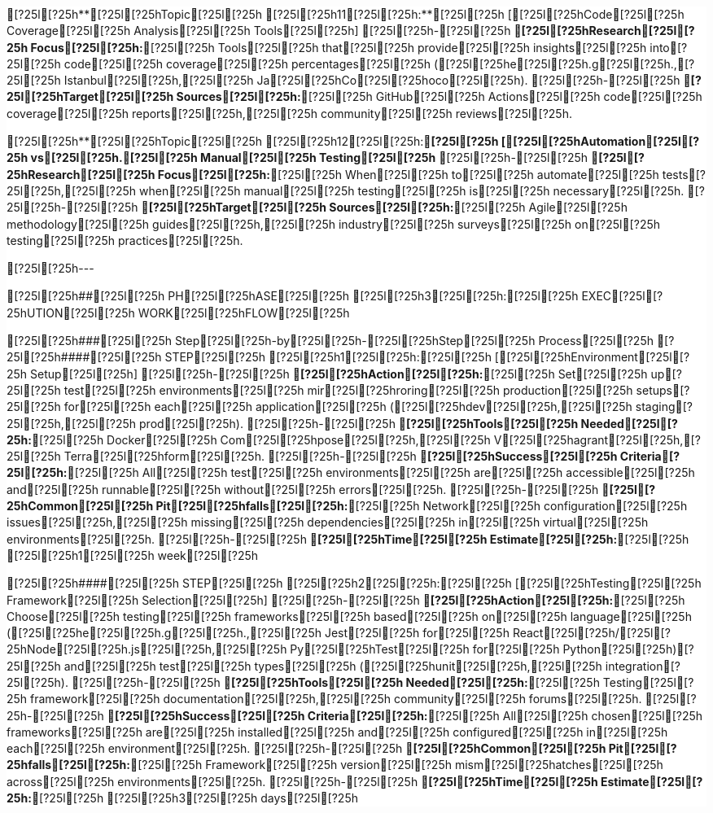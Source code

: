 [?25l[?25h**[?25l[?25hTopic[?25l[?25h [?25l[?25h11[?25l[?25h:**[?25l[?25h [[?25l[?25hCode[?25l[?25h Coverage[?25l[?25h Analysis[?25l[?25h Tools[?25l[?25h]
[?25l[?25h-[?25l[?25h **[?25l[?25hResearch[?25l[?25h Focus[?25l[?25h:**[?25l[?25h Tools[?25l[?25h that[?25l[?25h provide[?25l[?25h insights[?25l[?25h into[?25l[?25h code[?25l[?25h coverage[?25l[?25h percentages[?25l[?25h ([?25l[?25he[?25l[?25h.g[?25l[?25h.,[?25l[?25h Istanbul[?25l[?25h,[?25l[?25h Ja[?25l[?25hCo[?25l[?25hoco[?25l[?25h).
[?25l[?25h-[?25l[?25h **[?25l[?25hTarget[?25l[?25h Sources[?25l[?25h:**[?25l[?25h GitHub[?25l[?25h Actions[?25l[?25h code[?25l[?25h coverage[?25l[?25h reports[?25l[?25h,[?25l[?25h community[?25l[?25h reviews[?25l[?25h.

[?25l[?25h**[?25l[?25hTopic[?25l[?25h [?25l[?25h12[?25l[?25h:**[?25l[?25h [[?25l[?25hAutomation[?25l[?25h vs[?25l[?25h.[?25l[?25h Manual[?25l[?25h Testing[?25l[?25h**
[?25l[?25h-[?25l[?25h **[?25l[?25hResearch[?25l[?25h Focus[?25l[?25h:**[?25l[?25h When[?25l[?25h to[?25l[?25h automate[?25l[?25h tests[?25l[?25h,[?25l[?25h when[?25l[?25h manual[?25l[?25h testing[?25l[?25h is[?25l[?25h necessary[?25l[?25h.
[?25l[?25h-[?25l[?25h **[?25l[?25hTarget[?25l[?25h Sources[?25l[?25h:**[?25l[?25h Agile[?25l[?25h methodology[?25l[?25h guides[?25l[?25h,[?25l[?25h industry[?25l[?25h surveys[?25l[?25h on[?25l[?25h testing[?25l[?25h practices[?25l[?25h.

[?25l[?25h---

[?25l[?25h##[?25l[?25h PH[?25l[?25hASE[?25l[?25h [?25l[?25h3[?25l[?25h:[?25l[?25h EXEC[?25l[?25hUTION[?25l[?25h WORK[?25l[?25hFLOW[?25l[?25h

[?25l[?25h###[?25l[?25h Step[?25l[?25h-by[?25l[?25h-[?25l[?25hStep[?25l[?25h Process[?25l[?25h
[?25l[?25h####[?25l[?25h STEP[?25l[?25h [?25l[?25h1[?25l[?25h:[?25l[?25h [[?25l[?25hEnvironment[?25l[?25h Setup[?25l[?25h]
[?25l[?25h-[?25l[?25h **[?25l[?25hAction[?25l[?25h:**[?25l[?25h Set[?25l[?25h up[?25l[?25h test[?25l[?25h environments[?25l[?25h mir[?25l[?25hroring[?25l[?25h production[?25l[?25h setups[?25l[?25h for[?25l[?25h each[?25l[?25h application[?25l[?25h ([?25l[?25hdev[?25l[?25h,[?25l[?25h staging[?25l[?25h,[?25l[?25h prod[?25l[?25h).
[?25l[?25h-[?25l[?25h **[?25l[?25hTools[?25l[?25h Needed[?25l[?25h:**[?25l[?25h Docker[?25l[?25h Com[?25l[?25hpose[?25l[?25h,[?25l[?25h V[?25l[?25hagrant[?25l[?25h,[?25l[?25h Terra[?25l[?25hform[?25l[?25h.
[?25l[?25h-[?25l[?25h **[?25l[?25hSuccess[?25l[?25h Criteria[?25l[?25h:**[?25l[?25h All[?25l[?25h test[?25l[?25h environments[?25l[?25h are[?25l[?25h accessible[?25l[?25h and[?25l[?25h runnable[?25l[?25h without[?25l[?25h errors[?25l[?25h.
[?25l[?25h-[?25l[?25h **[?25l[?25hCommon[?25l[?25h Pit[?25l[?25hfalls[?25l[?25h:**[?25l[?25h Network[?25l[?25h configuration[?25l[?25h issues[?25l[?25h,[?25l[?25h missing[?25l[?25h dependencies[?25l[?25h in[?25l[?25h virtual[?25l[?25h environments[?25l[?25h.
[?25l[?25h-[?25l[?25h **[?25l[?25hTime[?25l[?25h Estimate[?25l[?25h:**[?25l[?25h [?25l[?25h1[?25l[?25h week[?25l[?25h

[?25l[?25h####[?25l[?25h STEP[?25l[?25h [?25l[?25h2[?25l[?25h:[?25l[?25h [[?25l[?25hTesting[?25l[?25h Framework[?25l[?25h Selection[?25l[?25h]
[?25l[?25h-[?25l[?25h **[?25l[?25hAction[?25l[?25h:**[?25l[?25h Choose[?25l[?25h testing[?25l[?25h frameworks[?25l[?25h based[?25l[?25h on[?25l[?25h language[?25l[?25h ([?25l[?25he[?25l[?25h.g[?25l[?25h.,[?25l[?25h Jest[?25l[?25h for[?25l[?25h React[?25l[?25h/[?25l[?25hNode[?25l[?25h.js[?25l[?25h,[?25l[?25h Py[?25l[?25hTest[?25l[?25h for[?25l[?25h Python[?25l[?25h)[?25l[?25h and[?25l[?25h test[?25l[?25h types[?25l[?25h ([?25l[?25hunit[?25l[?25h,[?25l[?25h integration[?25l[?25h).
[?25l[?25h-[?25l[?25h **[?25l[?25hTools[?25l[?25h Needed[?25l[?25h:**[?25l[?25h Testing[?25l[?25h framework[?25l[?25h documentation[?25l[?25h,[?25l[?25h community[?25l[?25h forums[?25l[?25h.
[?25l[?25h-[?25l[?25h **[?25l[?25hSuccess[?25l[?25h Criteria[?25l[?25h:**[?25l[?25h All[?25l[?25h chosen[?25l[?25h frameworks[?25l[?25h are[?25l[?25h installed[?25l[?25h and[?25l[?25h configured[?25l[?25h in[?25l[?25h each[?25l[?25h environment[?25l[?25h.
[?25l[?25h-[?25l[?25h **[?25l[?25hCommon[?25l[?25h Pit[?25l[?25hfalls[?25l[?25h:**[?25l[?25h Framework[?25l[?25h version[?25l[?25h mism[?25l[?25hatches[?25l[?25h across[?25l[?25h environments[?25l[?25h.
[?25l[?25h-[?25l[?25h **[?25l[?25hTime[?25l[?25h Estimate[?25l[?25h:**[?25l[?25h [?25l[?25h3[?25l[?25h days[?25l[?25h

